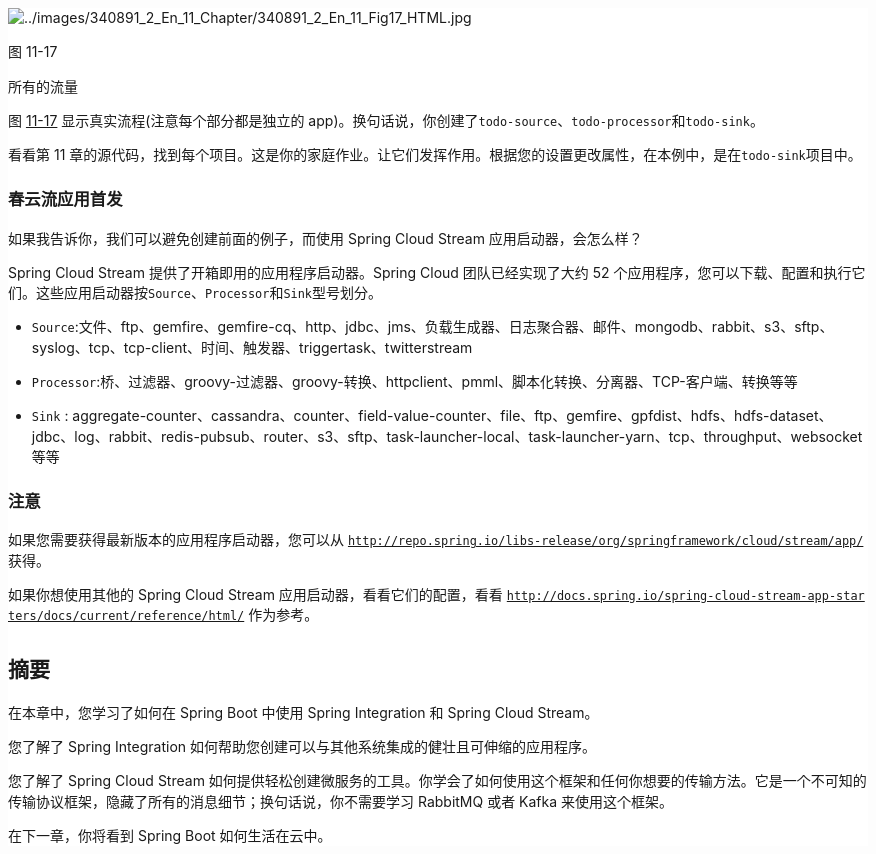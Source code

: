 ![../images/340891_2_En_11_Chapter/340891_2_En_11_Fig17_HTML.jpg](../images/340891_2_En_11_Chapter/340891_2_En_11_Fig17_HTML.jpg)

图 11-17

所有的流量

图 [11-17](#Fig17) 显示真实流程(注意每个部分都是独立的 app)。换句话说，你创建了`todo-source`、`todo-processor`和`todo-sink`。

看看第 11 章的源代码，找到每个项目。这是你的家庭作业。让它们发挥作用。根据您的设置更改属性，在本例中，是在`todo-sink`项目中。

### 春云流应用首发

如果我告诉你，我们可以避免创建前面的例子，而使用 Spring Cloud Stream 应用启动器，会怎么样？

Spring Cloud Stream 提供了开箱即用的应用程序启动器。Spring Cloud 团队已经实现了大约 52 个应用程序，您可以下载、配置和执行它们。这些应用启动器按`Source`、`Processor`和`Sink`型号划分。

*   `Source`:文件、ftp、gemfire、gemfire-cq、http、jdbc、jms、负载生成器、日志聚合器、邮件、mongodb、rabbit、s3、sftp、syslog、tcp、tcp-client、时间、触发器、triggertask、twitterstream

*   `Processor`:桥、过滤器、groovy-过滤器、groovy-转换、httpclient、pmml、脚本化转换、分离器、TCP-客户端、转换等等

*   `Sink` : aggregate-counter、cassandra、counter、field-value-counter、file、ftp、gemfire、gpfdist、hdfs、hdfs-dataset、jdbc、log、rabbit、redis-pubsub、router、s3、sftp、task-launcher-local、task-launcher-yarn、tcp、throughput、websocket 等等

### 注意

如果您需要获得最新版本的应用程序启动器，您可以从 [`http://repo.spring.io/libs-release/org/springframework/cloud/stream/app/`](http://repo.spring.io/libs-release/org/springframework/cloud/stream/app/) 获得。

如果你想使用其他的 Spring Cloud Stream 应用启动器，看看它们的配置，看看 [`http://docs.spring.io/spring-cloud-stream-app-starters/docs/current/reference/html/`](http://docs.spring.io/spring-cloud-stream-app-starters/docs/current/reference/html/) 作为参考。

## 摘要

在本章中，您学习了如何在 Spring Boot 中使用 Spring Integration 和 Spring Cloud Stream。

您了解了 Spring Integration 如何帮助您创建可以与其他系统集成的健壮且可伸缩的应用程序。

您了解了 Spring Cloud Stream 如何提供轻松创建微服务的工具。你学会了如何使用这个框架和任何你想要的传输方法。它是一个不可知的传输协议框架，隐藏了所有的消息细节；换句话说，你不需要学习 RabbitMQ 或者 Kafka 来使用这个框架。

在下一章，你将看到 Spring Boot 如何生活在云中。
